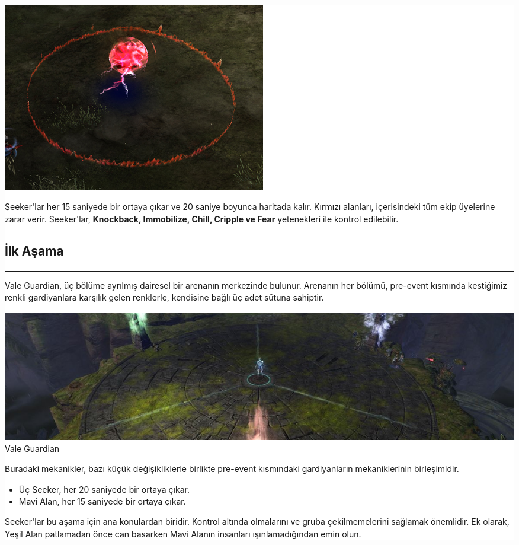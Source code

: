 ![](images/seeker.jpg)

Seeker'lar her 15 saniyede bir ortaya çıkar ve 20 saniye boyunca haritada kalır. Kırmızı alanları, içerisindeki tüm ekip üyelerine zarar verir. Seeker'lar, **Knockback, Immobilize, Chill, Cripple ve Fear** yetenekleri ile kontrol edilebilir.

## İlk Aşama

---

Vale Guardian, üç bölüme ayrılmış dairesel bir arenanın merkezinde bulunur. Arenanın her bölümü, pre-event kısmında kestiğimiz renkli gardiyanlara karşılık gelen renklerle, kendisine bağlı üç adet sütuna sahiptir.

![](images/vale-guardian.webp)
Vale Guardian

Buradaki mekanikler, bazı küçük değişikliklerle birlikte pre-event kısmındaki gardiyanların mekaniklerinin birleşimidir.

- Üç Seeker, her 20 saniyede bir ortaya çıkar.
- Mavi Alan, her 15 saniyede bir ortaya çıkar.

Seeker'lar bu aşama için ana konulardan biridir. Kontrol altında olmalarını ve gruba çekilmemelerini sağlamak önemlidir. Ek olarak, Yeşil Alan patlamadan önce can basarken Mavi Alanın insanları ışınlamadığından emin olun.
